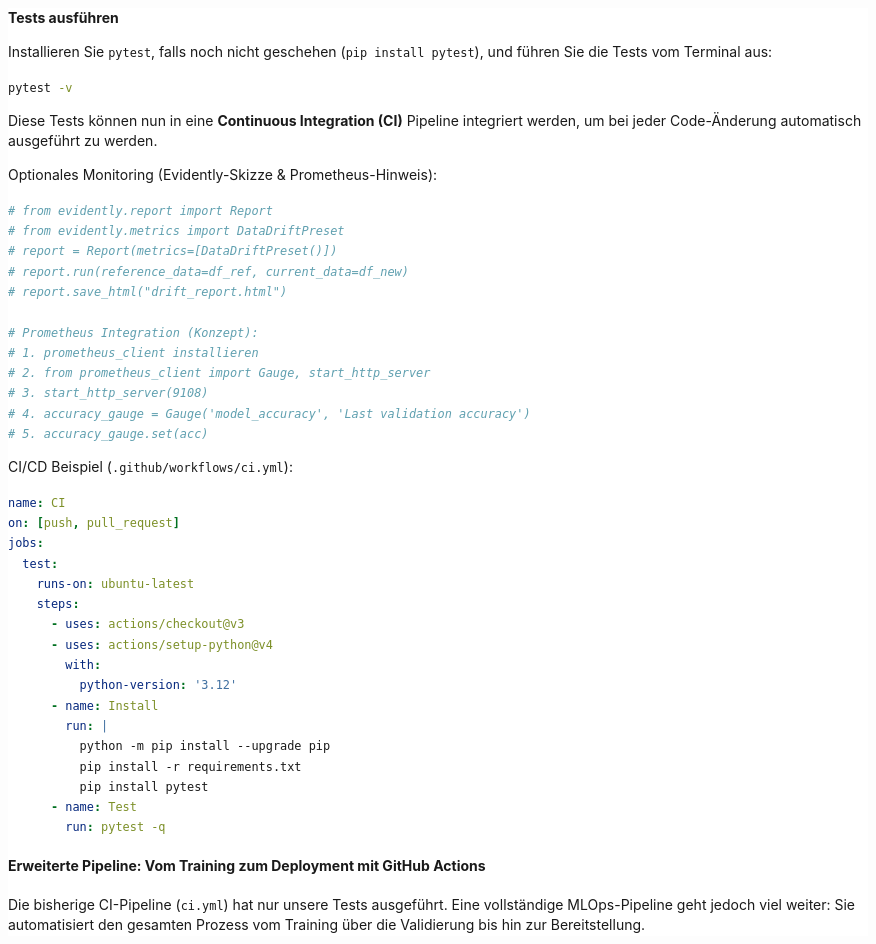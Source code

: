 **Tests ausführen**

Installieren Sie `pytest`, falls noch nicht geschehen (`pip install pytest`), und führen Sie die Tests vom Terminal aus:

```bash
pytest -v
```

Diese Tests können nun in eine **Continuous Integration (CI)** Pipeline integriert werden, um bei jeder Code-Änderung automatisch ausgeführt zu werden.

Optionales Monitoring (Evidently-Skizze & Prometheus-Hinweis):


```python
# from evidently.report import Report
# from evidently.metrics import DataDriftPreset
# report = Report(metrics=[DataDriftPreset()])
# report.run(reference_data=df_ref, current_data=df_new)
# report.save_html("drift_report.html")

# Prometheus Integration (Konzept):
# 1. prometheus_client installieren
# 2. from prometheus_client import Gauge, start_http_server
# 3. start_http_server(9108)
# 4. accuracy_gauge = Gauge('model_accuracy', 'Last validation accuracy')
# 5. accuracy_gauge.set(acc)
```

CI/CD Beispiel (`.github/workflows/ci.yml`):

```yaml
name: CI
on: [push, pull_request]
jobs:
  test:
    runs-on: ubuntu-latest
    steps:
      - uses: actions/checkout@v3
      - uses: actions/setup-python@v4
        with:
          python-version: '3.12'
      - name: Install
        run: |
          python -m pip install --upgrade pip
          pip install -r requirements.txt
          pip install pytest
      - name: Test
        run: pytest -q
```

#### Erweiterte Pipeline: Vom Training zum Deployment mit GitHub Actions

Die bisherige CI-Pipeline (`ci.yml`) hat nur unsere Tests ausgeführt. Eine vollständige MLOps-Pipeline geht jedoch viel weiter: Sie automatisiert den gesamten Prozess vom Training über die Validierung bis hin zur Bereitstellung.
